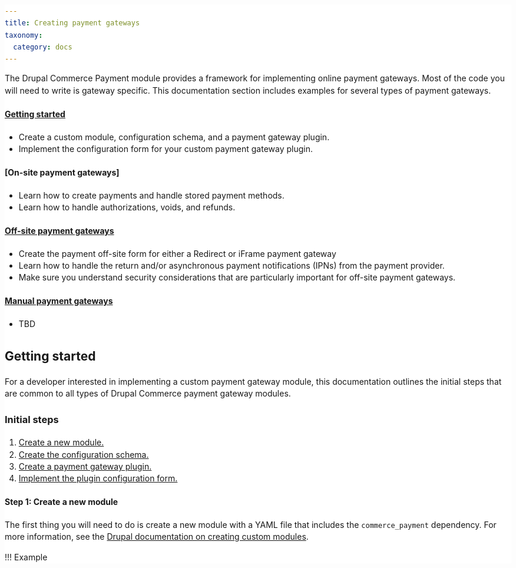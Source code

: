 ```yaml
---
title: Creating payment gateways
taxonomy:
  category: docs
---
```


The Drupal Commerce Payment module provides a framework for implementing online payment gateways. Most of the code you
will need to write is gateway specific. This documentation section includes examples for several types of payment
gateways.

**<h4>[Getting started]</h4>**

- Create a custom module, configuration schema, and a payment gateway plugin.
- Implement the configuration form for your custom payment gateway plugin.

**<h4>[On-site payment gateways]</h4>**

- Learn how to create payments and handle stored payment methods.
- Learn how to handle authorizations, voids, and refunds.

**<h4> [Off-site payment gateways]</h4>**

- Create the payment off-site form for either a Redirect or iFrame payment gateway
- Learn how to handle the return and/or asynchronous payment notifications (IPNs) from the payment provider.
- Make sure you understand security considerations that are particularly important for off-site payment gateways.

**<h4>[Manual payment gateways]</h4>**

- TBD

## Getting started

For a developer interested in implementing a custom payment gateway module, this documentation outlines the initial
steps that are common to all types of Drupal Commerce payment gateway modules.

### Initial steps

1. [Create a new module.](#step-1-create-a-new-module)
2. [Create the configuration schema.](#step-2-create-a-configuration-schema-file)
3. [Create a payment gateway plugin.](#step-3-create-a-payment-gateway-plugin)
4. [Implement the plugin configuration form.](#step-4-implement-the-plugin-configuration-form)

<h4 id="step-1-create-a-new-module"> Step 1: Create a new module</h4>

The first thing you will need to do is create a new module with a YAML file that includes the `commerce_payment`
dependency. For more information, see the [Drupal documentation on creating custom modules].

!!! Example


[Request]: https://api.drupal.org/api/drupal/vendor%21symfony%21http-foundation%21Request.php/class/Request/8.7.x
[GetExpressCheckoutDetails]: (https://developer.paypal.com/docs/classic/api/merchant/SetExpressCheckout_API_Operation_NVP/)
[Commerce PayPal module]: https://www.drupal.org/project/commerce_paypal
[Wikipedia description of CSRF]: https://en.wikipedia.org/wiki/Cross-site_request_forgery
[implement a Route Subscriber]: https://www.drupal.org/docs/8/api/routing-system/altering-existing-routes-and-adding-new-routes-based-on-dynamic-ones
[Symfony Response]: https://api.drupal.org/api/drupal/vendor%21symfony%21http-foundation%21Response.php/class/Response/8.2.x
[PayPlug payment gateway]: https://www.drupal.org/project/commerce_payplug
[Ingenico payment gateway]: https://www.drupal.org/project/commerce_ingenico
[PayPal: Express checkout payment gateway]: https://www.drupal.org/project/commerce_paypal
[Rave payment gateway]: https://www.drupal.org/project/commerce_rave
[Ingenico payment gateway]: https://www.drupal.org/project/commerce_ingenico
[How to Log Messages in Drupal 8]: https://drupalize.me/blog/201510/how-log-messages-drupal-8
[Drupal 8 documentation on JavaScript API overview]: https://www.drupal.org/docs/8/api/javascript-api/javascript-api-overview
[Acquia tutorial topic: Add a custom variable to Drupal.Settings]: https://docs.acquia.com/tutorials/fast-track-drupal-8-coding/add-custom-variable-drupalsettings/
[Drupal 8 Form API reference]: https://api.drupal.org/api/drupal/elements/
[Rave]: https://www.drupal.org/project/commerce_rave
[Cashpresso]: https://www.drupal.org/project/commerce_cashpresso
[Commerce Authorize.Net]: https://www.drupal.org/project/commerce_authnet
[Commerce Braintree]: https://www.drupal.org/project/commerce_braintree
[Commerce Authorize.Net]: https://www.drupal.org/project/commerce_authnet
[Commerce Braintree]: https://www.drupal.org/project/commerce_braintree
[Commerce QuickPay module]: https://www.drupal.org/project/commerce_quickpay_gateway
[Commerce Worldpay module]: https://www.drupal.org/project/commerce_worldpay
[Drupal documentation on creating custom modules]: https://www.drupal.org/docs/creating-custom-modules
[Drupal documentation on configuration schema/metadata]: https://www.drupal.org/docs/api/configuration-api/configuration-schemametadata
[Drupal Plugin API documentation]: https://www.drupal.org/docs/drupal-apis/plugin-api
[Drupal documentation on Annotations-base plugins]: https://www.drupal.org/docs/api/plugin-api/annotations-based-plugins
[Drupal Form API reference]: https://api.drupal.org/api/drupal/elements/
[Add a composer.json file section]: https://www.drupal.org/docs/develop/using-composer/add-a-composerjson-file
[Stripe]: https://www.drupal.org/project/commerce_stripe
[Getting started]: ../creating-payment-gateway/#getting-started
[Off-site payment gateways]: ../creating-payment-gateway/#off-site-payment-gateways
[Manual payment gateways]: ../creating-payment-gateway/#manual-gateways
[Redirect]: ../creating-payment-gateway/#off-site-redirect-payment-gateways
[iFrame]: ../creating-payment-gateway/#off-site-iframe-payment-gateways
[Return from payment provider]: ../creating-payment-gateway/#return-from-payment-provider
[Handling an IPN]: ../creating-payment-gateway/#handling-an-ipn
[Security considerations]: ../creating-payment-gateway/#security-considerations
[Manual payment gateways]: ../creating-payment-gateway/#manual-payment-gateways